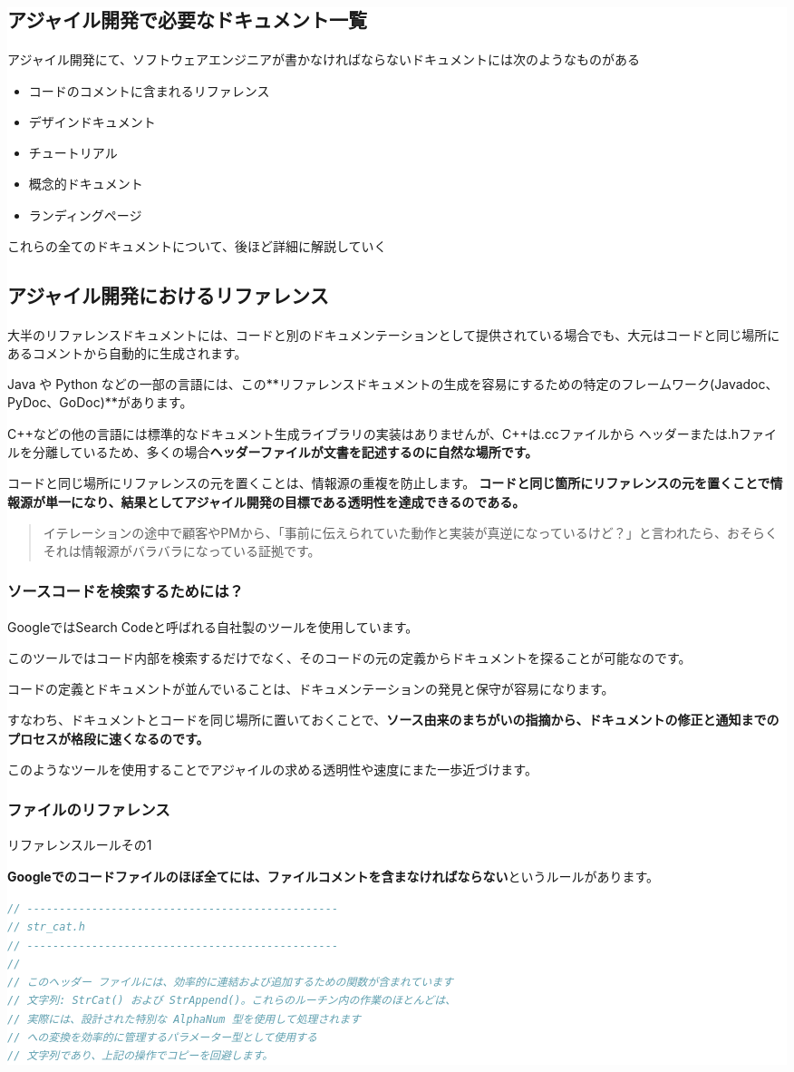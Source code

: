 



## アジャイル開発で必要なドキュメント一覧

アジャイル開発にて、ソフトウェアエンジニアが書かなければならないドキュメントには次のようなものがある

- コードのコメントに含まれるリファレンス

- デザインドキュメント

- チュートリアル

- 概念的ドキュメント

- ランディングページ

これらの全てのドキュメントについて、後ほど詳細に解説していく


## アジャイル開発におけるリファレンス

大半のリファレンスドキュメントには、コードと別のドキュメンテーションとして提供されている場合でも、大元はコードと同じ場所にあるコメントから自動的に生成されます。

Java や Python などの一部の言語には、この**リファレンスドキュメントの生成を容易にするための特定のフレームワーク(Javadoc、PyDoc、GoDoc)**があります。

C++などの他の言語には標準的なドキュメント生成ライブラリの実装はありませんが、C++は.ccファイルから
ヘッダーまたは.hファイルを分離しているため、多くの場合**ヘッダーファイルが文書を記述するのに自然な場所です。**

コードと同じ場所にリファレンスの元を置くことは、情報源の重複を防止します。
**コードと同じ箇所にリファレンスの元を置くことで情報源が単一になり、結果としてアジャイル開発の目標である透明性を達成できるのである。**

> イテレーションの途中で顧客やPMから、「事前に伝えられていた動作と実装が真逆になっているけど？」と言われたら、おそらくそれは情報源がバラバラになっている証拠です。


### ソースコードを検索するためには？

GoogleではSearch Codeと呼ばれる自社製のツールを使用しています。

このツールではコード内部を検索するだけでなく、そのコードの元の定義からドキュメントを探ることが可能なのです。

コードの定義とドキュメントが並んでいることは、ドキュメンテーションの発見と保守が容易になります。

すなわち、ドキュメントとコードを同じ場所に置いておくことで、**ソース由来のまちがいの指摘から、ドキュメントの修正と通知までのプロセスが格段に速くなるのです。**

このようなツールを使用することでアジャイルの求める透明性や速度にまた一歩近づけます。


### ファイルのリファレンス

リファレンスルールその1

**Googleでのコードファイルのほぼ全てには、ファイルコメントを含まなければならない**というルールがあります。

```c++
// ------------------------------------------------
// str_cat.h
// ------------------------------------------------
//
// このヘッダー ファイルには、効率的に連結および追加するための関数が含まれています
// 文字列: StrCat() および StrAppend()。これらのルーチン内の作業のほとんどは、
// 実際には、設計された特別な AlphaNum 型を使用して処理されます
// への変換を効率的に管理するパラメーター型として使用する
// 文字列であり、上記の操作でコピーを回避します。
```

